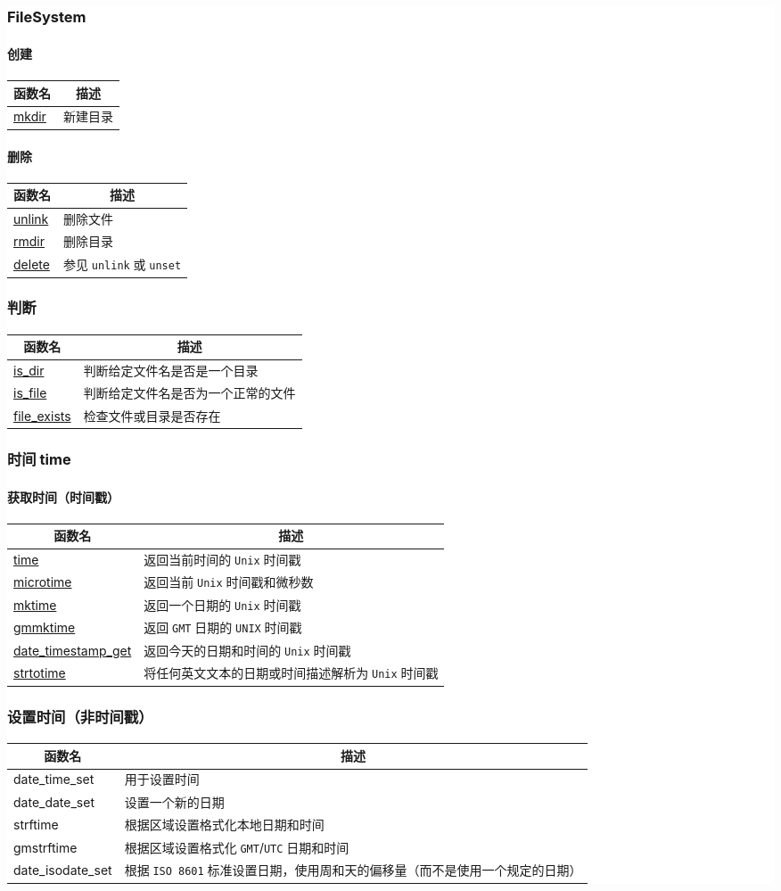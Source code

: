 ### FileSystem

#### 创建

| 函数名 | 描述 |
| --- | --- |
| [mkdir](https://www.php.net/mkdir) | 新建目录 |

#### 删除

| 函数名 | 描述 |
| --- | --- |
| [unlink](https://www.php.net/unlink) | 删除文件 |
| [rmdir](https://www.php.net/rmdir) | 删除目录 |
| [delete](https://www.php.net/delete) | 参见 `unlink` 或 `unset` |

### 判断

| 函数名 | 描述 |
| --- | --- |
| [is_dir](https://www.php.net/is_dir) | 判断给定文件名是否是一个目录 |
| [is_file](https://www.php.net/is_file) | 判断给定文件名是否为一个正常的文件 |
| [file_exists](https://www.php.net/file_exists) | 检查文件或目录是否存在 |

### 时间 time

#### 获取时间（时间戳）

| 函数名 | 描述 |
| --- | --- |
| [time](https://www.php.net/file_exists) | 返回当前时间的 `Unix` 时间戳 |
| [microtime](https://www.php.net/file_exists) | 返回当前 `Unix` 时间戳和微秒数 |
| [mktime](https://www.php.net/file_exists) | 返回一个日期的 `Unix` 时间戳 |
| [gmmktime](https://www.php.net/file_exists) | 返回 `GMT` 日期的 `UNIX` 时间戳 |
| [date_timestamp_get](https://www.php.net/file_exists) | 返回今天的日期和时间的 `Unix` 时间戳 |
| [strtotime](https://www.php.net/file_exists) | 将任何英文文本的日期或时间描述解析为 `Unix` 时间戳 |

### 设置时间（非时间戳）

| 函数名 | 描述 |
| --- | --- |
| date_time_set | 用于设置时间 |
| date_date_set | 设置一个新的日期 |
| strftime | 根据区域设置格式化本地日期和时间 |
| gmstrftime | 根据区域设置格式化 `GMT`/`UTC` 日期和时间 |
| date_isodate_set | 根据 `ISO 8601` 标准设置日期，使用周和天的偏移量（而不是使用一个规定的日期） |
